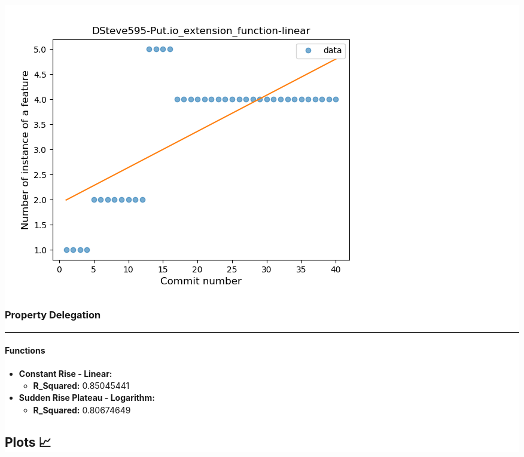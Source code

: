 ![DSteve595-Put.io T1](../plots/DSteve595-Put.io_extension_function_T1.png)
### <a name="property_delegation">Property Delegation</a>
----
#### Functions
* **Constant Rise - Linear:** ![equation](http://latex.codecogs.com/svg.latex?0.169371x%20&plus;%2015.098026)
    * **R_Squared:** 0.85045441
* **Sudden Rise Plateau - Logarithm:** ![equation](http://latex.codecogs.com/svg.latex?6.154355%5Clog_%7B3.456869%7D%28x%29%20&plus;%205.461653)
    * **R_Squared:** 0.80674649

**Plots** :chart_with_upwards_trend:
-----
